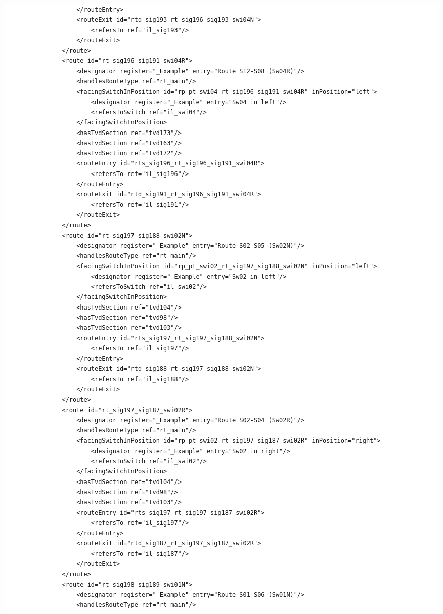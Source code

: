 ~~~
                    </routeEntry>
                    <routeExit id="rtd_sig193_rt_sig196_sig193_swi04N">
                        <refersTo ref="il_sig193"/>
                    </routeExit>
                </route>
                <route id="rt_sig196_sig191_swi04R">
                    <designator register="_Example" entry="Route S12-S08 (Sw04R)"/>
                    <handlesRouteType ref="rt_main"/>
                    <facingSwitchInPosition id="rp_pt_swi04_rt_sig196_sig191_swi04R" inPosition="left">
                        <designator register="_Example" entry="Sw04 in left"/>
                        <refersToSwitch ref="il_swi04"/>
                    </facingSwitchInPosition>
                    <hasTvdSection ref="tvd173"/>
                    <hasTvdSection ref="tvd163"/>
                    <hasTvdSection ref="tvd172"/>
                    <routeEntry id="rts_sig196_rt_sig196_sig191_swi04R">
                        <refersTo ref="il_sig196"/>
                    </routeEntry>
                    <routeExit id="rtd_sig191_rt_sig196_sig191_swi04R">
                        <refersTo ref="il_sig191"/>
                    </routeExit>
                </route>
                <route id="rt_sig197_sig188_swi02N">
                    <designator register="_Example" entry="Route S02-S05 (Sw02N)"/>
                    <handlesRouteType ref="rt_main"/>
                    <facingSwitchInPosition id="rp_pt_swi02_rt_sig197_sig188_swi02N" inPosition="left">
                        <designator register="_Example" entry="Sw02 in left"/>
                        <refersToSwitch ref="il_swi02"/>
                    </facingSwitchInPosition>
                    <hasTvdSection ref="tvd104"/>
                    <hasTvdSection ref="tvd98"/>
                    <hasTvdSection ref="tvd103"/>
                    <routeEntry id="rts_sig197_rt_sig197_sig188_swi02N">
                        <refersTo ref="il_sig197"/>
                    </routeEntry>
                    <routeExit id="rtd_sig188_rt_sig197_sig188_swi02N">
                        <refersTo ref="il_sig188"/>
                    </routeExit>
                </route>
                <route id="rt_sig197_sig187_swi02R">
                    <designator register="_Example" entry="Route S02-S04 (Sw02R)"/>
                    <handlesRouteType ref="rt_main"/>
                    <facingSwitchInPosition id="rp_pt_swi02_rt_sig197_sig187_swi02R" inPosition="right">
                        <designator register="_Example" entry="Sw02 in right"/>
                        <refersToSwitch ref="il_swi02"/>
                    </facingSwitchInPosition>
                    <hasTvdSection ref="tvd104"/>
                    <hasTvdSection ref="tvd98"/>
                    <hasTvdSection ref="tvd103"/>
                    <routeEntry id="rts_sig197_rt_sig197_sig187_swi02R">
                        <refersTo ref="il_sig197"/>
                    </routeEntry>
                    <routeExit id="rtd_sig187_rt_sig197_sig187_swi02R">
                        <refersTo ref="il_sig187"/>
                    </routeExit>
                </route>
                <route id="rt_sig198_sig189_swi01N">
                    <designator register="_Example" entry="Route S01-S06 (Sw01N)"/>
                    <handlesRouteType ref="rt_main"/>
~~~